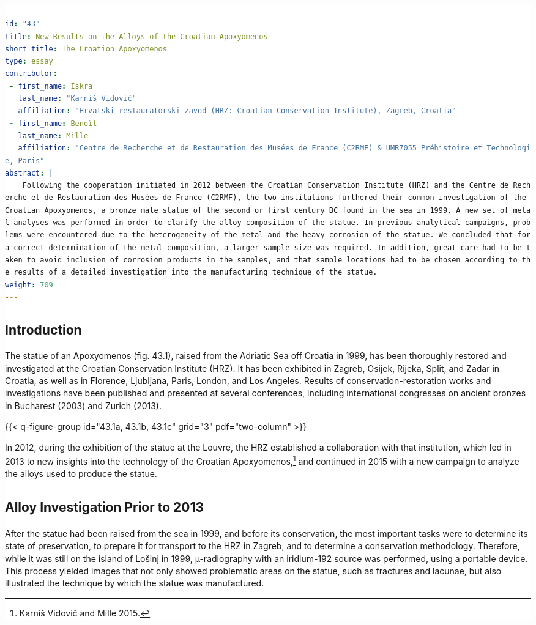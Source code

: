 ```yaml
---
id: "43"
title: New Results on the Alloys of the Croatian Apoxyomenos
short_title: The Croation Apoxyomenos
type: essay
contributor:
 - first_name: Iskra
   last_name: "Karniš Vidovič"
   affiliation: "Hrvatski restauratorski zavod (HRZ: Croatian Conservation Institute), Zagreb, Croatia"
 - first_name: Benoît
   last_name: Mille
   affiliation: "Centre de Recherche et de Restauration des Musées de France (C2RMF) & UMR7055 Préhistoire et Technologie, Paris"
abstract: |
    Following the cooperation initiated in 2012 between the Croatian Conservation Institute (HRZ) and the Centre de Recherche et de Restauration des Musées de France (C2RMF), the two institutions furthered their common investigation of the Croatian Apoxyomenos, a bronze male statue of the second or first century BC found in the sea in 1999. A new set of metal analyses was performed in order to clarify the alloy composition of the statue. In previous analytical campaigns, problems were encountered due to the heterogeneity of the metal and the heavy corrosion of the statue. We concluded that for a correct determination of the metal composition, a larger sample size was required. In addition, great care had to be taken to avoid inclusion of corrosion products in the samples, and that sample locations had to be chosen according to the results of a detailed investigation into the manufacturing technique of the statue.
weight: 709
---
```


## Introduction

The statue of an Apoxyomenos ([fig. 43.1](#fig-43-1a)), raised from the Adriatic Sea off Croatia in 1999, has been thoroughly restored and investigated at the Croatian Conservation Institute (HRZ). It has been exhibited in Zagreb, Osijek, Rijeka, Split, and Zadar in Croatia, as well as in Florence, Ljubljana, Paris, London, and Los Angeles. Results of conservation-restoration works and investigations have been published and presented at several conferences, including international congresses on ancient bronzes in Bucharest (2003) and Zurich (2013).

{{< q-figure-group id="43.1a, 43.1b, 43.1c" grid="3" pdf="two-column" >}}

In 2012, during the exhibition of the statue at the Louvre, the HRZ established a collaboration with that institution, which led in 2013 to new insights into the technology of the Croatian Apoxyomenos,[^1] and continued in 2015 with a new campaign to analyze the alloys used to produce the statue.

## Alloy Investigation Prior to 2013

After the statue had been raised from the sea in 1999, and before its conservation, the most important tasks were to determine its state of preservation, to prepare it for transport to the HRZ in Zagreb, and to determine a conservation methodology. Therefore, while it was still on the island of Lošinj in 1999, µ-radiography with an iridium-192 source was performed, using a portable device. This process yielded images that not only showed problematic areas on the statue, such as fractures and lacunae, but also illustrated the technique by which the statue was manufactured.


[^1]: Karniš Vidovič and Mille 2015.
[^2]: Karniš and Domijan 2006, Michelucci 2006.
[^3]: Lalli et al. 2006.
[^4]: Mudronja et al. 2010.
[^5]: See Karniš Vidovič and Mille 2015, figs. 3–4.
[^6]: Karniš Vidovič and Mille 2015.
[^7]: Cambi 2006.
[^8]: The operating conditions are described in Bourgarit and Mille 2003.